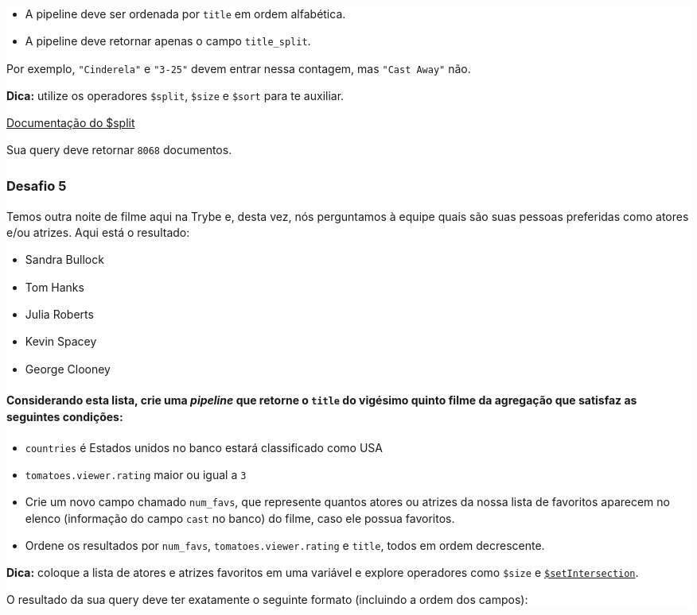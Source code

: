 - A pipeline deve ser ordenada por `title` em ordem alfabética.

- A pipeline deve retornar apenas o campo `title_split`.

  

Por exemplo, `"Cinderela"` e `"3-25"` devem entrar nessa contagem, mas `"Cast Away"` não.

  

**Dica:** utilize os operadores `$split`, `$size` e `$sort` para te auxiliar.

[Documentação do $split](https://docs.mongodb.com/manual/reference/operator/aggregation/split/)

  

Sua query deve retornar `8068` documentos.

  

### Desafio 5

  

Temos outra noite de filme aqui na Trybe e, desta vez, nós perguntamos à equipe quais são suas pessoas preferidas como atores e/ou atrizes. Aqui está o resultado:

  

* Sandra Bullock

* Tom Hanks

* Julia Roberts

* Kevin Spacey

* George Clooney

  

#### Considerando esta lista, crie uma _pipeline_ que retorne o `title` do vigésimo quinto filme da agregação que satisfaz as seguintes condições:

  

- `countries` é Estados unidos no banco estará classificado como USA

- `tomatoes.viewer.rating` maior ou igual a `3`

- Crie um novo campo chamado `num_favs`, que represente quantos atores ou atrizes da nossa lista de favoritos aparecem no elenco (informação do campo `cast` no banco) do filme, caso ele possua favoritos.

- Ordene os resultados por `num_favs`, `tomatoes.viewer.rating` e `title`, todos em ordem decrescente.

  

**Dica:** coloque a lista de atores e atrizes favoritos em uma variável e explore operadores como `$size` e [`$setIntersection`](https://docs.mongodb.com/manual/reference/operator/aggregation/setIntersection/index.html).

  

O resultado da sua query deve ter exatamente o seguinte formato (incluindo a ordem dos campos):
